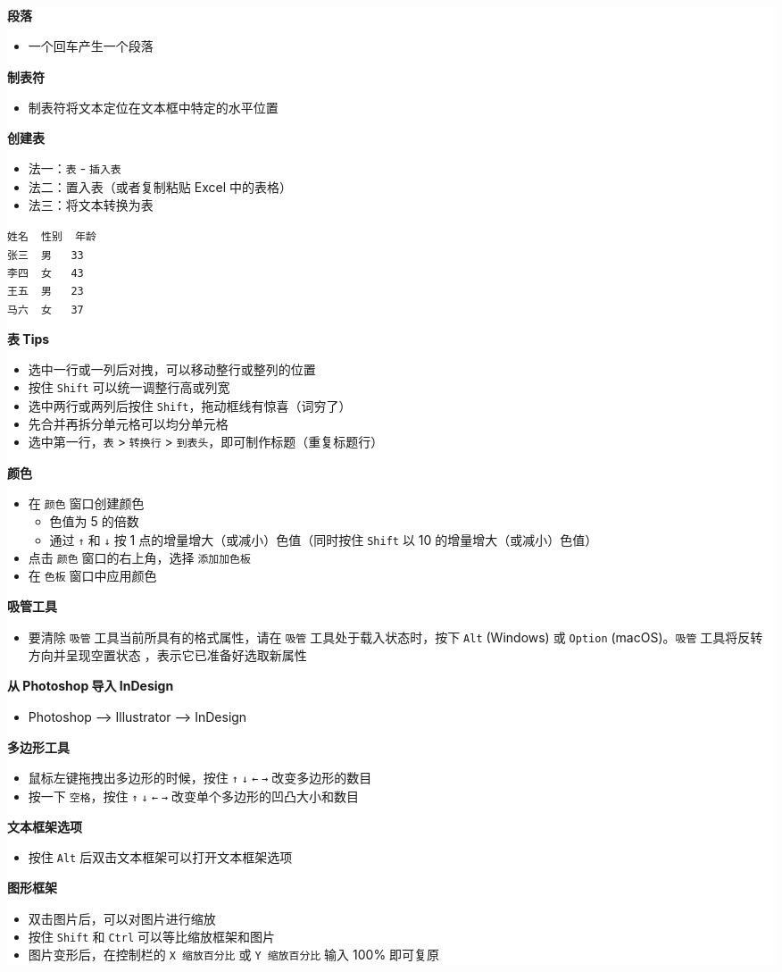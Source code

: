 

**段落**
- 一个回车产生一个段落


**制表符**
- 制表符将文本定位在文本框中特定的水平位置


**创建表**
- 法一：`表` - `插入表`
- 法二：置入表（或者复制粘贴 Excel 中的表格）
- 法三：将文本转换为表

```
姓名	性别	年龄
张三	男	33
李四	女	43
王五	男	23
马六	女	37
```

**表 Tips**
- 选中一行或一列后对拽，可以移动整行或整列的位置
- 按住 `Shift` 可以统一调整行高或列宽
- 选中两行或两列后按住 `Shift`，拖动框线有惊喜（词穷了）
- 先合并再拆分单元格可以均分单元格
- 选中第一行，`表` > `转换行` > `到表头`，即可制作标题（重复标题行）


**颜色**
- 在 `颜色` 窗口创建颜色
    - 色值为 5 的倍数
    - 通过 `↑` 和 `↓` 按 1 点的增量增大（或减小）色值（同时按住 `Shift` 以 10 的增量增大（或减小）色值）
- 点击 `颜色` 窗口的右上角，选择 `添加加色板`
- 在 `色板` 窗口中应用颜色


**吸管工具**
- 要清除 `吸管` 工具当前所具有的格式属性，请在 `吸管` 工具处于载入状态时，按下 `Alt` (Windows) 或 `Option` (macOS)。`吸管` 工具将反转方向并呈现空置状态 ，表示它已准备好选取新属性


**从 Photoshop 导入 InDesign**
- Photoshop --> Illustrator --> InDesign


**多边形工具**
- 鼠标左键拖拽出多边形的时候，按住 `↑` `↓` `←` `→` 改变多边形的数目
- 按一下 `空格`，按住 `↑` `↓` `←` `→` 改变单个多边形的凹凸大小和数目


**文本框架选项**
- 按住 `Alt` 后双击文本框架可以打开文本框架选项


**图形框架**
- 双击图片后，可以对图片进行缩放
- 按住 `Shift` 和 `Ctrl` 可以等比缩放框架和图片
- 图片变形后，在控制栏的 `X 缩放百分比` 或 `Y 缩放百分比` 输入 100% 即可复原
